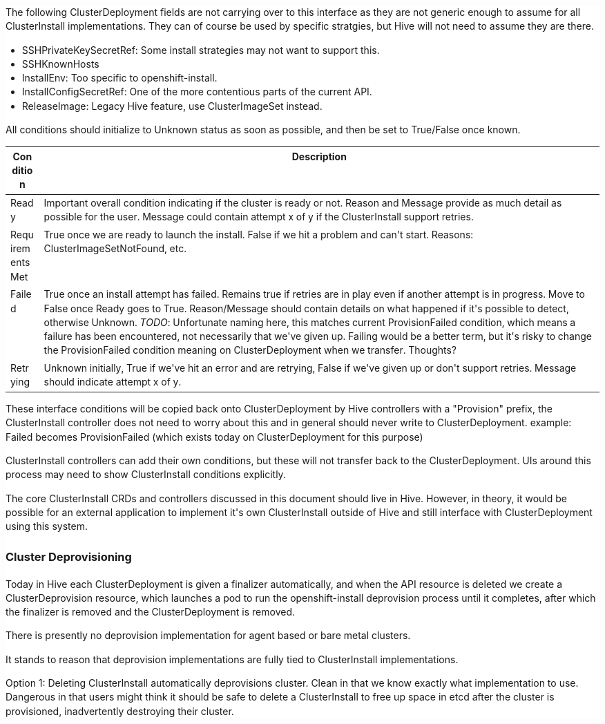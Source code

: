 The following ClusterDeployment fields are not carrying over to this interface as they are not generic enough to assume for all ClusterInstall implementations. They can of course be used by specific stratgies, but Hive will not need to assume they are there.

  * SSHPrivateKeySecretRef: Some install strategies may not want to support this.
  * SSHKnownHosts
  * InstallEnv: Too specific to openshift-install.
  * InstallConfigSecretRef: One of the more contentious parts of the current API.
  * ReleaseImage: Legacy Hive feature, use ClusterImageSet instead.

All conditions should initialize to Unknown status as soon as possible, and then be set to True/False once known.

Condition | Description
--------- | -----------
Ready | Important overall condition indicating if the cluster is ready or not. Reason and Message provide as much detail as possible for the user. Message could contain attempt x of y if the ClusterInstall support retries.
RequirementsMet | True once we are ready to launch the install. False if we hit a problem and can't start. Reasons: ClusterImageSetNotFound, etc.
Failed | True once an install attempt has failed. Remains true if retries are in play even if another attempt is in progress. Move to False once Ready goes to True. Reason/Message should contain details on what happened if it's possible to detect, otherwise Unknown. *TODO*: Unfortunate naming here, this matches current ProvisionFailed condition, which means a failure has been encountered, not necessarily that we've given up. Failing would be a better term, but it's risky to change the ProvisionFailed condition meaning on ClusterDeployment when we transfer. Thoughts?
Retrying | Unknown initially, True if we've hit an error and are retrying, False if we've given up or don't support retries. Message should indicate attempt x of y.

These interface conditions will be copied back onto ClusterDeployment by Hive controllers with a "Provision" prefix, the ClusterInstall controller does not need to worry about this and in general should never write to ClusterDeployment. example: Failed becomes ProvisionFailed (which exists today on ClusterDeployment for this purpose)

ClusterInstall controllers can add their own conditions, but these will not transfer back to the ClusterDeployment. UIs around this process may need to show ClusterInstall conditions explicitly.

The core ClusterInstall CRDs and controllers discussed in this document should live in Hive. However, in theory, it would be possible for an external application to implement it's own ClusterInstall outside of Hive and still interface with ClusterDeployment using this system.

### Cluster Deprovisioning

Today in Hive each ClusterDeployment is given a finalizer automatically, and when the API resource is deleted we create a ClusterDeprovision resource, which launches a pod to run the openshift-install deprovision process until it completes, after which the finalizer is removed and the ClusterDeployment is removed.

There is presently no deprovision implementation for agent based or bare metal clusters.

It stands to reason that deprovision implementations are fully tied to ClusterInstall implementations.

Option 1: Deleting ClusterInstall automatically deprovisions cluster. Clean in that we know exactly what implementation to use. Dangerous in that users might think it should be safe to delete a ClusterInstall to free up space in etcd after the cluster is provisioned, inadvertently destroying their cluster.
